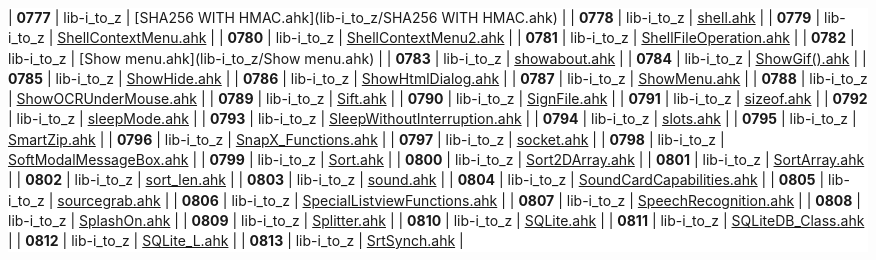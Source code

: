 | **0777** | lib-i_to_z | [SHA256 WITH HMAC.ahk](lib-i_to_z/SHA256 WITH HMAC.ahk) | 
| **0778** | lib-i_to_z | [shell.ahk](lib-i_to_z/shell.ahk) | 
| **0779** | lib-i_to_z | [ShellContextMenu.ahk](lib-i_to_z/ShellContextMenu.ahk) | 
| **0780** | lib-i_to_z | [ShellContextMenu2.ahk](lib-i_to_z/ShellContextMenu2.ahk) | 
| **0781** | lib-i_to_z | [ShellFileOperation.ahk](lib-i_to_z/ShellFileOperation.ahk) | 
| **0782** | lib-i_to_z | [Show menu.ahk](lib-i_to_z/Show menu.ahk) | 
| **0783** | lib-i_to_z | [showabout.ahk](lib-i_to_z/showabout.ahk) | 
| **0784** | lib-i_to_z | [ShowGif().ahk](lib-i_to_z/ShowGif().ahk) | 
| **0785** | lib-i_to_z | [ShowHide.ahk](lib-i_to_z/ShowHide.ahk) | 
| **0786** | lib-i_to_z | [ShowHtmlDialog.ahk](lib-i_to_z/ShowHtmlDialog.ahk) | 
| **0787** | lib-i_to_z | [ShowMenu.ahk](lib-i_to_z/ShowMenu.ahk) | 
| **0788** | lib-i_to_z | [ShowOCRUnderMouse.ahk](lib-i_to_z/ShowOCRUnderMouse.ahk) | 
| **0789** | lib-i_to_z | [Sift.ahk](lib-i_to_z/Sift.ahk) | 
| **0790** | lib-i_to_z | [SignFile.ahk](lib-i_to_z/SignFile.ahk) | 
| **0791** | lib-i_to_z | [sizeof.ahk](lib-i_to_z/sizeof.ahk) | 
| **0792** | lib-i_to_z | [sleepMode.ahk](lib-i_to_z/sleepMode.ahk) | 
| **0793** | lib-i_to_z | [SleepWithoutInterruption.ahk](lib-i_to_z/SleepWithoutInterruption.ahk) | 
| **0794** | lib-i_to_z | [slots.ahk](lib-i_to_z/slots.ahk) | 
| **0795** | lib-i_to_z | [SmartZip.ahk](lib-i_to_z/SmartZip.ahk) | 
| **0796** | lib-i_to_z | [SnapX_Functions.ahk](lib-i_to_z/SnapX_Functions.ahk) | 
| **0797** | lib-i_to_z | [socket.ahk](lib-i_to_z/socket.ahk) | 
| **0798** | lib-i_to_z | [SoftModalMessageBox.ahk](lib-i_to_z/SoftModalMessageBox.ahk) | 
| **0799** | lib-i_to_z | [Sort.ahk](lib-i_to_z/Sort.ahk) | 
| **0800** | lib-i_to_z | [Sort2DArray.ahk](lib-i_to_z/Sort2DArray.ahk) | 
| **0801** | lib-i_to_z | [SortArray.ahk](lib-i_to_z/SortArray.ahk) | 
| **0802** | lib-i_to_z | [sort_len.ahk](lib-i_to_z/sort_len.ahk) | 
| **0803** | lib-i_to_z | [sound.ahk](lib-i_to_z/sound.ahk) | 
| **0804** | lib-i_to_z | [SoundCardCapabilities.ahk](lib-i_to_z/SoundCardCapabilities.ahk) | 
| **0805** | lib-i_to_z | [sourcegrab.ahk](lib-i_to_z/sourcegrab.ahk) | 
| **0806** | lib-i_to_z | [SpecialListviewFunctions.ahk](lib-i_to_z/SpecialListviewFunctions.ahk) | 
| **0807** | lib-i_to_z | [SpeechRecognition.ahk](lib-i_to_z/SpeechRecognition.ahk) | 
| **0808** | lib-i_to_z | [SplashOn.ahk](lib-i_to_z/SplashOn.ahk) | 
| **0809** | lib-i_to_z | [Splitter.ahk](lib-i_to_z/Splitter.ahk) | 
| **0810** | lib-i_to_z | [SQLite.ahk](lib-i_to_z/SQLite.ahk) | 
| **0811** | lib-i_to_z | [SQLiteDB_Class.ahk](lib-i_to_z/SQLiteDB_Class.ahk) | 
| **0812** | lib-i_to_z | [SQLite_L.ahk](lib-i_to_z/SQLite_L.ahk) | 
| **0813** | lib-i_to_z | [SrtSynch.ahk](lib-i_to_z/SrtSynch.ahk) | 